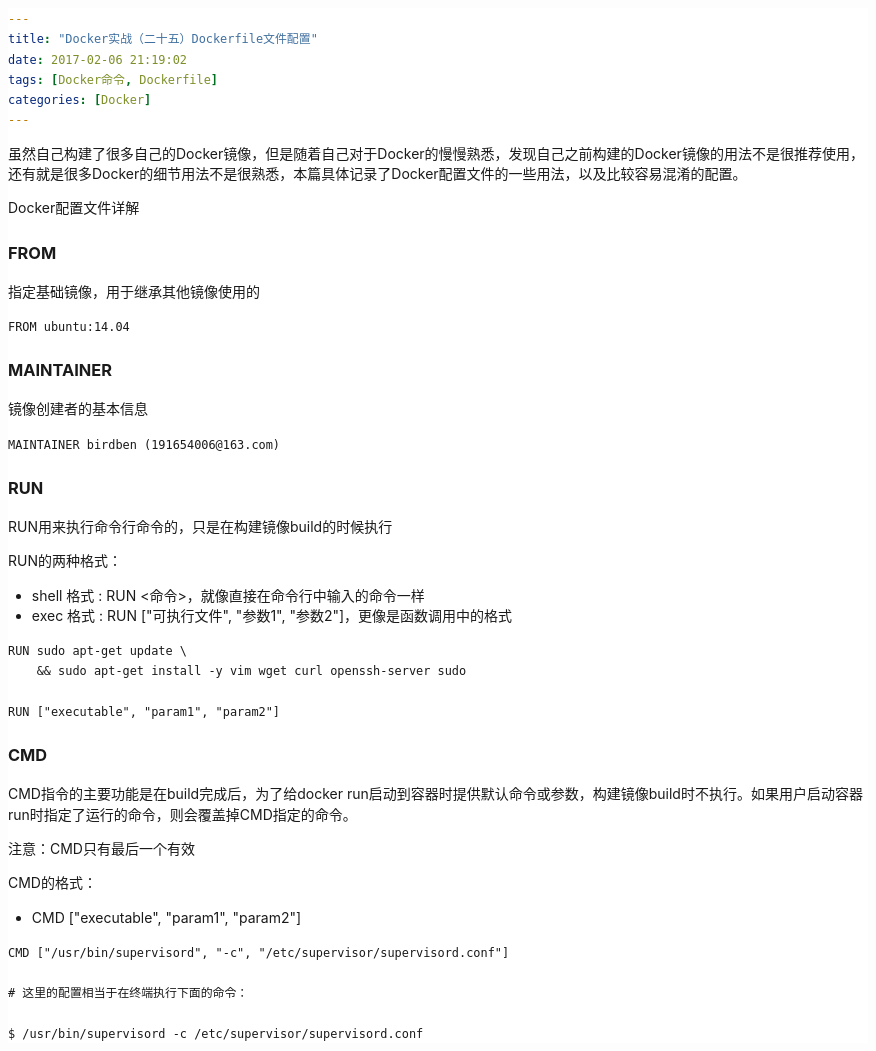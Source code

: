 ```yaml
---
title: "Docker实战（二十五）Dockerfile文件配置"
date: 2017-02-06 21:19:02
tags: [Docker命令, Dockerfile]
categories: [Docker]
---
```


虽然自己构建了很多自己的Docker镜像，但是随着自己对于Docker的慢慢熟悉，发现自己之前构建的Docker镜像的用法不是很推荐使用，还有就是很多Docker的细节用法不是很熟悉，本篇具体记录了Docker配置文件的一些用法，以及比较容易混淆的配置。

Docker配置文件详解

### FROM

指定基础镜像，用于继承其他镜像使用的

```
FROM ubuntu:14.04
```

### MAINTAINER

镜像创建者的基本信息

```
MAINTAINER birdben (191654006@163.com)
```

### RUN

RUN用来执行命令行命令的，只是在构建镜像build的时候执行

RUN的两种格式：

- shell 格式 : RUN <命令>，就像直接在命令行中输入的命令一样
- exec 格式 : RUN ["可执行文件", "参数1", "参数2"]，更像是函数调用中的格式

```
RUN sudo apt-get update \
    && sudo apt-get install -y vim wget curl openssh-server sudo
    
RUN ["executable", "param1", "param2"]
```

### CMD

CMD指令的主要功能是在build完成后，为了给docker run启动到容器时提供默认命令或参数，构建镜像build时不执行。如果用户启动容器run时指定了运行的命令，则会覆盖掉CMD指定的命令。

注意：CMD只有最后一个有效

CMD的格式：

- CMD ["executable", "param1", "param2"]

```
CMD ["/usr/bin/supervisord", "-c", "/etc/supervisor/supervisord.conf"]

# 这里的配置相当于在终端执行下面的命令：

$ /usr/bin/supervisord -c /etc/supervisor/supervisord.conf
```
